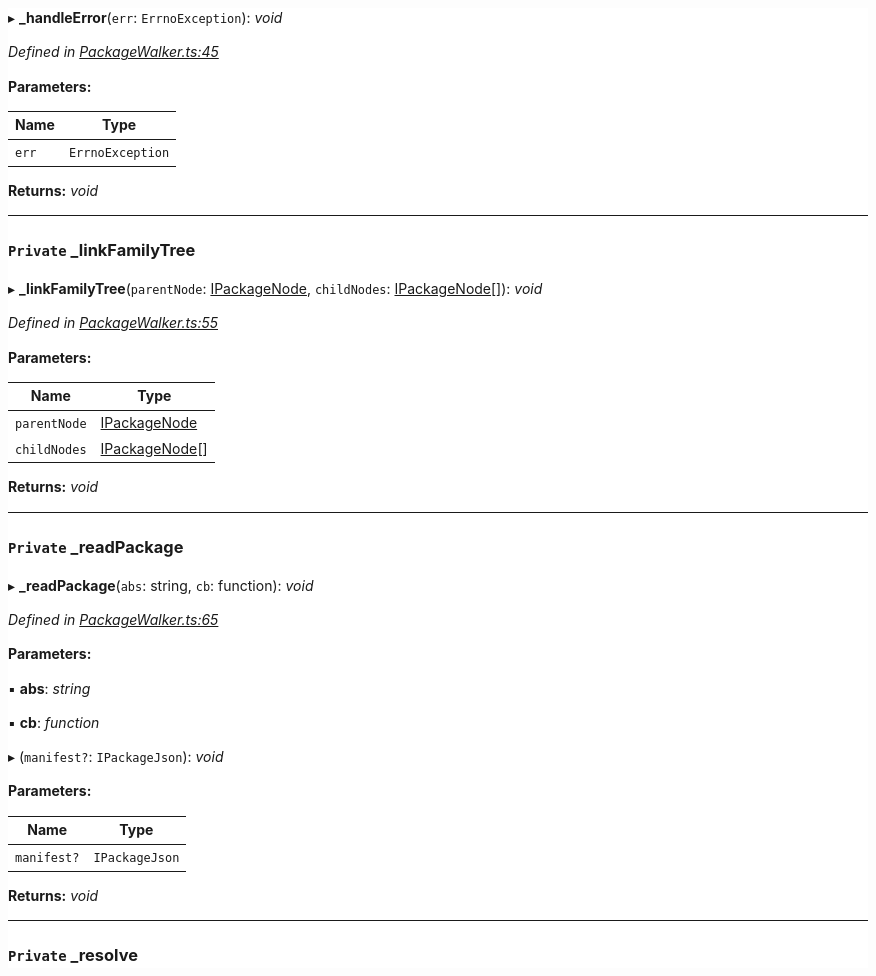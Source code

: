 ▸ **_handleError**(`err`: `ErrnoException`): *void*

*Defined in [PackageWalker.ts:45](https://github.com/ajaxlab/walk-package-graph/blob/7dcbf7e/src/PackageWalker.ts#L45)*

**Parameters:**

Name | Type |
------ | ------ |
`err` | `ErrnoException` |

**Returns:** *void*

___

### `Private` _linkFamilyTree

▸ **_linkFamilyTree**(`parentNode`: [IPackageNode](../interfaces/ipackagenode.md), `childNodes`: [IPackageNode](../interfaces/ipackagenode.md)[]): *void*

*Defined in [PackageWalker.ts:55](https://github.com/ajaxlab/walk-package-graph/blob/7dcbf7e/src/PackageWalker.ts#L55)*

**Parameters:**

Name | Type |
------ | ------ |
`parentNode` | [IPackageNode](../interfaces/ipackagenode.md) |
`childNodes` | [IPackageNode](../interfaces/ipackagenode.md)[] |

**Returns:** *void*

___

### `Private` _readPackage

▸ **_readPackage**(`abs`: string, `cb`: function): *void*

*Defined in [PackageWalker.ts:65](https://github.com/ajaxlab/walk-package-graph/blob/7dcbf7e/src/PackageWalker.ts#L65)*

**Parameters:**

▪ **abs**: *string*

▪ **cb**: *function*

▸ (`manifest?`: `IPackageJson`): *void*

**Parameters:**

Name | Type |
------ | ------ |
`manifest?` | `IPackageJson` |

**Returns:** *void*

___

### `Private` _resolve
